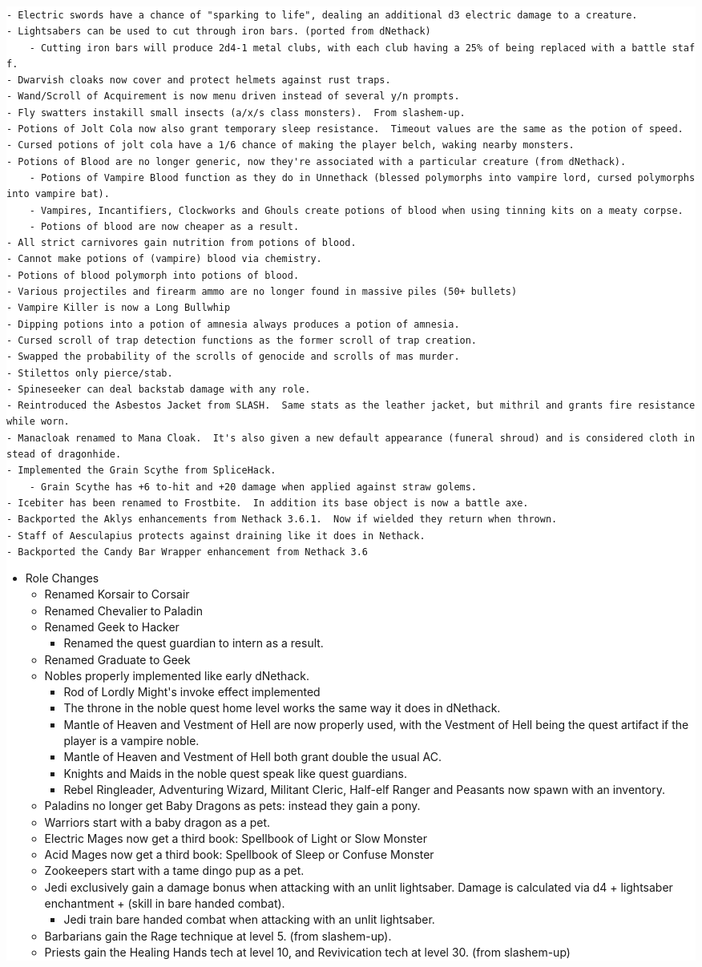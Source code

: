     - Electric swords have a chance of "sparking to life", dealing an additional d3 electric damage to a creature.
    - Lightsabers can be used to cut through iron bars. (ported from dNethack)
        - Cutting iron bars will produce 2d4-1 metal clubs, with each club having a 25% of being replaced with a battle staff.
    - Dwarvish cloaks now cover and protect helmets against rust traps.
    - Wand/Scroll of Acquirement is now menu driven instead of several y/n prompts.
    - Fly swatters instakill small insects (a/x/s class monsters).  From slashem-up.
    - Potions of Jolt Cola now also grant temporary sleep resistance.  Timeout values are the same as the potion of speed.
    - Cursed potions of jolt cola have a 1/6 chance of making the player belch, waking nearby monsters.
    - Potions of Blood are no longer generic, now they're associated with a particular creature (from dNethack).
        - Potions of Vampire Blood function as they do in Unnethack (blessed polymorphs into vampire lord, cursed polymorphs into vampire bat).
        - Vampires, Incantifiers, Clockworks and Ghouls create potions of blood when using tinning kits on a meaty corpse.
        - Potions of blood are now cheaper as a result.
	- All strict carnivores gain nutrition from potions of blood.
	- Cannot make potions of (vampire) blood via chemistry.
	- Potions of blood polymorph into potions of blood.
    - Various projectiles and firearm ammo are no longer found in massive piles (50+ bullets)
    - Vampire Killer is now a Long Bullwhip
    - Dipping potions into a potion of amnesia always produces a potion of amnesia.
    - Cursed scroll of trap detection functions as the former scroll of trap creation.
    - Swapped the probability of the scrolls of genocide and scrolls of mas murder.
    - Stilettos only pierce/stab.
    - Spineseeker can deal backstab damage with any role.
    - Reintroduced the Asbestos Jacket from SLASH.  Same stats as the leather jacket, but mithril and grants fire resistance while worn.
    - Manacloak renamed to Mana Cloak.  It's also given a new default appearance (funeral shroud) and is considered cloth instead of dragonhide.
    - Implemented the Grain Scythe from SpliceHack.
        - Grain Scythe has +6 to-hit and +20 damage when applied against straw golems.
    - Icebiter has been renamed to Frostbite.  In addition its base object is now a battle axe.
    - Backported the Aklys enhancements from Nethack 3.6.1.  Now if wielded they return when thrown.
    - Staff of Aesculapius protects against draining like it does in Nethack.
    - Backported the Candy Bar Wrapper enhancement from Nethack 3.6
- Role Changes
    - Renamed Korsair to Corsair
    - Renamed Chevalier to Paladin
    - Renamed Geek to Hacker
        - Renamed the quest guardian to intern as a result.
    - Renamed Graduate to Geek
    - Nobles properly implemented like early dNethack.
        - Rod of Lordly Might's invoke effect implemented
        - The throne in the noble quest home level works the same way it does in dNethack.
        - Mantle of Heaven and Vestment of Hell are now properly used, with the Vestment of Hell being the quest artifact if the player is a vampire noble.
        - Mantle of Heaven and Vestment of Hell both grant double the usual AC.
        - Knights and Maids in the noble quest speak like quest guardians.
        - Rebel Ringleader, Adventuring Wizard, Militant Cleric, Half-elf Ranger and Peasants now spawn with an inventory.
    - Paladins no longer get Baby Dragons as pets: instead they gain a pony.
    - Warriors start with a baby dragon as a pet.
    - Electric Mages now get a third book: Spellbook of Light or Slow Monster
    - Acid Mages now get a third book: Spellbook of Sleep or Confuse Monster
    - Zookeepers start with a tame dingo pup as a pet.
    - Jedi exclusively gain a damage bonus when attacking with an unlit lightsaber.  Damage is calculated via d4 + lightsaber enchantment + (skill in bare handed combat).
        - Jedi train bare handed combat when attacking with an unlit lightsaber.
    - Barbarians gain the Rage technique at level 5. (from slashem-up).
    - Priests gain the Healing Hands tech at level 10, and Revivication tech at level 30. (from slashem-up)